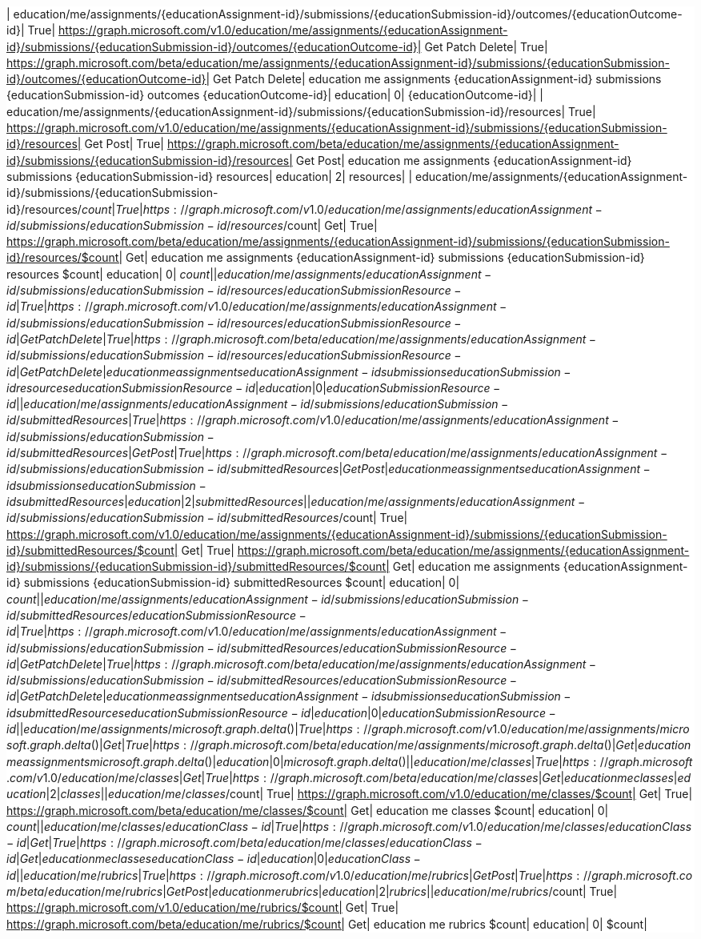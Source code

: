 | education/me/assignments/{educationAssignment-id}/submissions/{educationSubmission-id}/outcomes/{educationOutcome-id}| True| https://graph.microsoft.com/v1.0/education/me/assignments/{educationAssignment-id}/submissions/{educationSubmission-id}/outcomes/{educationOutcome-id}| Get Patch Delete| True| https://graph.microsoft.com/beta/education/me/assignments/{educationAssignment-id}/submissions/{educationSubmission-id}/outcomes/{educationOutcome-id}| Get Patch Delete| education me assignments {educationAssignment-id} submissions {educationSubmission-id} outcomes {educationOutcome-id}| education| 0| {educationOutcome-id}|
| education/me/assignments/{educationAssignment-id}/submissions/{educationSubmission-id}/resources| True| https://graph.microsoft.com/v1.0/education/me/assignments/{educationAssignment-id}/submissions/{educationSubmission-id}/resources| Get Post| True| https://graph.microsoft.com/beta/education/me/assignments/{educationAssignment-id}/submissions/{educationSubmission-id}/resources| Get Post| education me assignments {educationAssignment-id} submissions {educationSubmission-id} resources| education| 2| resources|
| education/me/assignments/{educationAssignment-id}/submissions/{educationSubmission-id}/resources/$count| True| https://graph.microsoft.com/v1.0/education/me/assignments/{educationAssignment-id}/submissions/{educationSubmission-id}/resources/$count| Get| True| https://graph.microsoft.com/beta/education/me/assignments/{educationAssignment-id}/submissions/{educationSubmission-id}/resources/$count| Get| education me assignments {educationAssignment-id} submissions {educationSubmission-id} resources $count| education| 0| $count|
| education/me/assignments/{educationAssignment-id}/submissions/{educationSubmission-id}/resources/{educationSubmissionResource-id}| True| https://graph.microsoft.com/v1.0/education/me/assignments/{educationAssignment-id}/submissions/{educationSubmission-id}/resources/{educationSubmissionResource-id}| Get Patch Delete| True| https://graph.microsoft.com/beta/education/me/assignments/{educationAssignment-id}/submissions/{educationSubmission-id}/resources/{educationSubmissionResource-id}| Get Patch Delete| education me assignments {educationAssignment-id} submissions {educationSubmission-id} resources {educationSubmissionResource-id}| education| 0| {educationSubmissionResource-id}|
| education/me/assignments/{educationAssignment-id}/submissions/{educationSubmission-id}/submittedResources| True| https://graph.microsoft.com/v1.0/education/me/assignments/{educationAssignment-id}/submissions/{educationSubmission-id}/submittedResources| Get Post| True| https://graph.microsoft.com/beta/education/me/assignments/{educationAssignment-id}/submissions/{educationSubmission-id}/submittedResources| Get Post| education me assignments {educationAssignment-id} submissions {educationSubmission-id} submittedResources| education| 2| submittedResources|
| education/me/assignments/{educationAssignment-id}/submissions/{educationSubmission-id}/submittedResources/$count| True| https://graph.microsoft.com/v1.0/education/me/assignments/{educationAssignment-id}/submissions/{educationSubmission-id}/submittedResources/$count| Get| True| https://graph.microsoft.com/beta/education/me/assignments/{educationAssignment-id}/submissions/{educationSubmission-id}/submittedResources/$count| Get| education me assignments {educationAssignment-id} submissions {educationSubmission-id} submittedResources $count| education| 0| $count|
| education/me/assignments/{educationAssignment-id}/submissions/{educationSubmission-id}/submittedResources/{educationSubmissionResource-id}| True| https://graph.microsoft.com/v1.0/education/me/assignments/{educationAssignment-id}/submissions/{educationSubmission-id}/submittedResources/{educationSubmissionResource-id}| Get Patch Delete| True| https://graph.microsoft.com/beta/education/me/assignments/{educationAssignment-id}/submissions/{educationSubmission-id}/submittedResources/{educationSubmissionResource-id}| Get Patch Delete| education me assignments {educationAssignment-id} submissions {educationSubmission-id} submittedResources {educationSubmissionResource-id}| education| 0| {educationSubmissionResource-id}|
| education/me/assignments/microsoft.graph.delta()| True| https://graph.microsoft.com/v1.0/education/me/assignments/microsoft.graph.delta()| Get| True| https://graph.microsoft.com/beta/education/me/assignments/microsoft.graph.delta()| Get| education me assignments microsoft.graph.delta()| education| 0| microsoft.graph.delta()|
| education/me/classes| True| https://graph.microsoft.com/v1.0/education/me/classes| Get| True| https://graph.microsoft.com/beta/education/me/classes| Get| education me classes| education| 2| classes|
| education/me/classes/$count| True| https://graph.microsoft.com/v1.0/education/me/classes/$count| Get| True| https://graph.microsoft.com/beta/education/me/classes/$count| Get| education me classes $count| education| 0| $count|
| education/me/classes/{educationClass-id}| True| https://graph.microsoft.com/v1.0/education/me/classes/{educationClass-id}| Get| True| https://graph.microsoft.com/beta/education/me/classes/{educationClass-id}| Get| education me classes {educationClass-id}| education| 0| {educationClass-id}|
| education/me/rubrics| True| https://graph.microsoft.com/v1.0/education/me/rubrics| Get Post| True| https://graph.microsoft.com/beta/education/me/rubrics| Get Post| education me rubrics| education| 2| rubrics|
| education/me/rubrics/$count| True| https://graph.microsoft.com/v1.0/education/me/rubrics/$count| Get| True| https://graph.microsoft.com/beta/education/me/rubrics/$count| Get| education me rubrics $count| education| 0| $count|